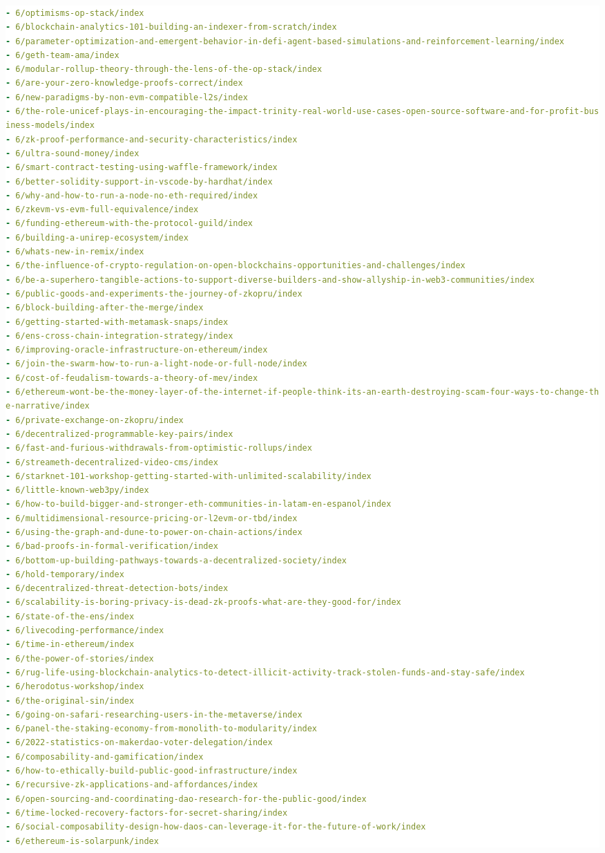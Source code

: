 ```yaml
- 6/optimisms-op-stack/index
- 6/blockchain-analytics-101-building-an-indexer-from-scratch/index
- 6/parameter-optimization-and-emergent-behavior-in-defi-agent-based-simulations-and-reinforcement-learning/index
- 6/geth-team-ama/index
- 6/modular-rollup-theory-through-the-lens-of-the-op-stack/index
- 6/are-your-zero-knowledge-proofs-correct/index
- 6/new-paradigms-by-non-evm-compatible-l2s/index
- 6/the-role-unicef-plays-in-encouraging-the-impact-trinity-real-world-use-cases-open-source-software-and-for-profit-business-models/index
- 6/zk-proof-performance-and-security-characteristics/index
- 6/ultra-sound-money/index
- 6/smart-contract-testing-using-waffle-framework/index
- 6/better-solidity-support-in-vscode-by-hardhat/index
- 6/why-and-how-to-run-a-node-no-eth-required/index
- 6/zkevm-vs-evm-full-equivalence/index
- 6/funding-ethereum-with-the-protocol-guild/index
- 6/building-a-unirep-ecosystem/index
- 6/whats-new-in-remix/index
- 6/the-influence-of-crypto-regulation-on-open-blockchains-opportunities-and-challenges/index
- 6/be-a-superhero-tangible-actions-to-support-diverse-builders-and-show-allyship-in-web3-communities/index
- 6/public-goods-and-experiments-the-journey-of-zkopru/index
- 6/block-building-after-the-merge/index
- 6/getting-started-with-metamask-snaps/index
- 6/ens-cross-chain-integration-strategy/index
- 6/improving-oracle-infrastructure-on-ethereum/index
- 6/join-the-swarm-how-to-run-a-light-node-or-full-node/index
- 6/cost-of-feudalism-towards-a-theory-of-mev/index
- 6/ethereum-wont-be-the-money-layer-of-the-internet-if-people-think-its-an-earth-destroying-scam-four-ways-to-change-the-narrative/index
- 6/private-exchange-on-zkopru/index
- 6/decentralized-programmable-key-pairs/index
- 6/fast-and-furious-withdrawals-from-optimistic-rollups/index
- 6/streameth-decentralized-video-cms/index
- 6/starknet-101-workshop-getting-started-with-unlimited-scalability/index
- 6/little-known-web3py/index
- 6/how-to-build-bigger-and-stronger-eth-communities-in-latam-en-espanol/index
- 6/multidimensional-resource-pricing-or-l2evm-or-tbd/index
- 6/using-the-graph-and-dune-to-power-on-chain-actions/index
- 6/bad-proofs-in-formal-verification/index
- 6/bottom-up-building-pathways-towards-a-decentralized-society/index
- 6/hold-temporary/index
- 6/decentralized-threat-detection-bots/index
- 6/scalability-is-boring-privacy-is-dead-zk-proofs-what-are-they-good-for/index
- 6/state-of-the-ens/index
- 6/livecoding-performance/index
- 6/time-in-ethereum/index
- 6/the-power-of-stories/index
- 6/rug-life-using-blockchain-analytics-to-detect-illicit-activity-track-stolen-funds-and-stay-safe/index
- 6/herodotus-workshop/index
- 6/the-original-sin/index
- 6/going-on-safari-researching-users-in-the-metaverse/index
- 6/panel-the-staking-economy-from-monolith-to-modularity/index
- 6/2022-statistics-on-makerdao-voter-delegation/index
- 6/composability-and-gamification/index
- 6/how-to-ethically-build-public-good-infrastructure/index
- 6/recursive-zk-applications-and-affordances/index
- 6/open-sourcing-and-coordinating-dao-research-for-the-public-good/index
- 6/time-locked-recovery-factors-for-secret-sharing/index
- 6/social-composability-design-how-daos-can-leverage-it-for-the-future-of-work/index
- 6/ethereum-is-solarpunk/index
```